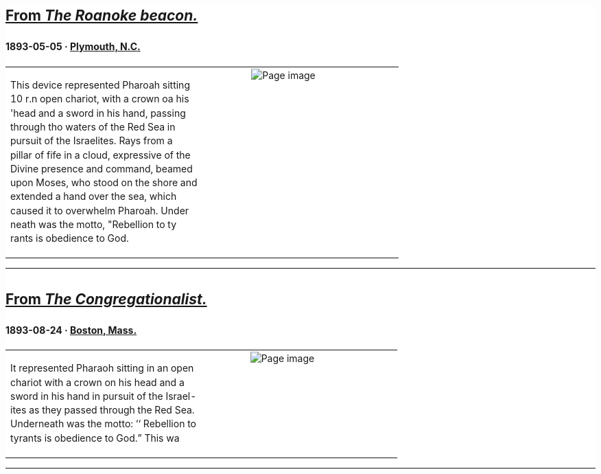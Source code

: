 
## [From _The Roanoke beacon._](https://newspapers.digitalnc.org/lccn/sn92074055/1893-05-05/ed-1/seq-4/)

#### 1893-05-05 &middot; [Plymouth, N.C.](http://dbpedia.org/resource/Plymouth%2C_North_Carolina)

<table style="width: 100%;"><tr><td style="width: 50%">

  
This device represented Pharoah sitting  
10 r.n open chariot, with a crown oa his  
&#x27;head and a sword in his hand, passing  
through tho waters of the Red Sea in  
pursuit of the Israelites. Rays from a  
pillar of fife in a cloud, expressive of the  
Divine presence and command, beamed  
upon Moses, who stood on the shore and  
extended a hand over the sea, which  
caused it to overwhelm Pharoah. Under  
neath was the motto, &quot;Rebellion to ty­  
rants is obedience to God.
</td><td style="width: 50%; max-height: 75%; margin: auto; display: block;">
<img alt="Page image" src="https://newspapers.digitalnc.org/images/iiif/batch_ncu_PlyRB1_ver01%2Fdata%2F1893050501%2F0786.jp2/pct:20.044798407167747,28.455988455988457,14.295669487307118,7.027417027417028/!600,600/0/default.jpg"/>
</td>
</tr></table>

---

## [From _The Congregationalist._](https://archive.org/details/sim_congregationalist-and-herald-of-gospel-liberty_1893-08-24_78_34/page/n19/mode/1up?view=theater)

#### 1893-08-24 &middot; [Boston, Mass.](http://dbpedia.org/resource/Boston)

<table style="width: 100%;"><tr><td style="width: 50%">

  
It represented Pharaoh sitting in an open  
chariot with a crown on his head and a  
sword in his hand in pursuit of the Israel-  
ites as they passed through the Red Sea.  
Underneath was the motto: ‘‘ Rebellion to  
tyrants is obedience to God.” This wa
</td><td style="width: 50%; max-height: 75%; margin: auto; display: block;">
<img alt="Page image" src="https://iiif.archive.org/image/iiif/2/sim_congregationalist-and-herald-of-gospel-liberty_1893-08-24_78_34%2Fsim_congregationalist-and-herald-of-gospel-liberty_1893-08-24_78_34_jp2.zip%2Fsim_congregationalist-and-herald-of-gospel-liberty_1893-08-24_78_34_jp2%2Fsim_congregationalist-and-herald-of-gospel-liberty_1893-08-24_78_34_0019.jp2/pct:39.07860824742268,31.58006814310051,26.25644329896907,6.047700170357751/600,/0/default.jpg"/>
</td>
</tr></table>

---

